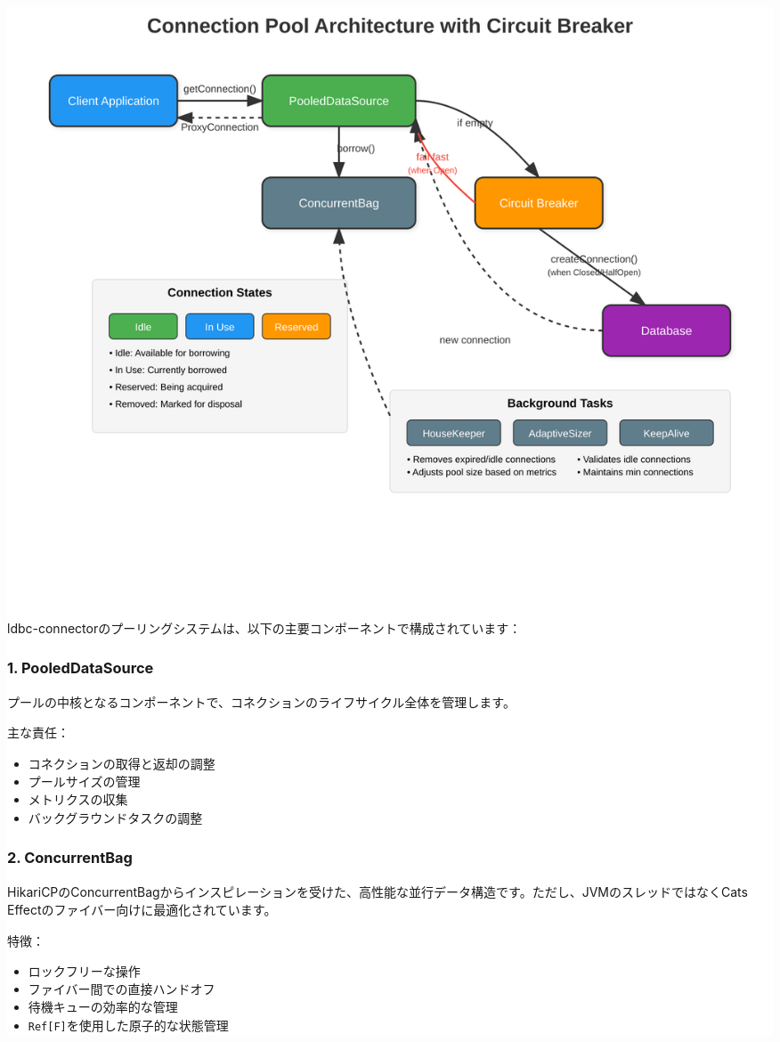 ![Connection Pool Architecture](../../img/pooling/ConnectionPoolWithCircuitBreaker.svg)

ldbc-connectorのプーリングシステムは、以下の主要コンポーネントで構成されています：

### 1. PooledDataSource

プールの中核となるコンポーネントで、コネクションのライフサイクル全体を管理します。

主な責任：
- コネクションの取得と返却の調整
- プールサイズの管理
- メトリクスの収集
- バックグラウンドタスクの調整

### 2. ConcurrentBag

HikariCPのConcurrentBagからインスピレーションを受けた、高性能な並行データ構造です。ただし、JVMのスレッドではなくCats Effectのファイバー向けに最適化されています。

特徴：
- ロックフリーな操作
- ファイバー間での直接ハンドオフ
- 待機キューの効率的な管理
- `Ref[F]`を使用した原子的な状態管理
